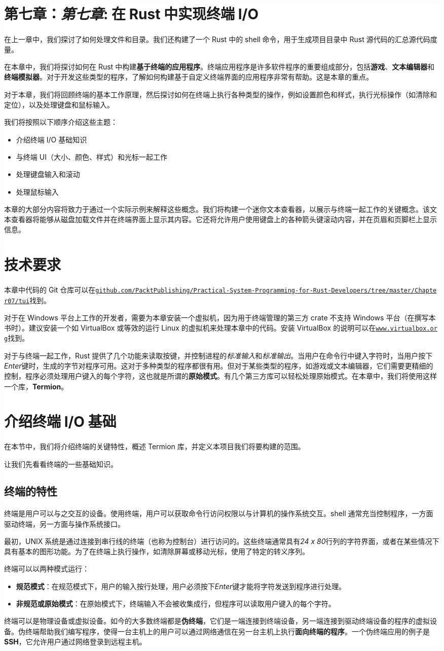 # 第七章：*第七章*: 在 Rust 中实现终端 I/O

在上一章中，我们探讨了如何处理文件和目录。我们还构建了一个 Rust 中的 shell 命令，用于生成项目目录中 Rust 源代码的汇总源代码度量。

在本章中，我们将探讨如何在 Rust 中构建**基于终端的应用程序**。终端应用程序是许多软件程序的重要组成部分，包括**游戏**、**文本编辑器**和**终端模拟器**。对于开发这些类型的程序，了解如何构建基于自定义终端界面的应用程序非常有帮助。这是本章的重点。

对于本章，我们将回顾终端的基本工作原理，然后探讨如何在终端上执行各种类型的操作，例如设置颜色和样式，执行光标操作（如清除和定位），以及处理键盘和鼠标输入。

我们将按照以下顺序介绍这些主题：

+   介绍终端 I/O 基础知识

+   与终端 UI（大小、颜色、样式）和光标一起工作

+   处理键盘输入和滚动

+   处理鼠标输入

本章的大部分内容将致力于通过一个实际示例来解释这些概念。我们将构建一个迷你文本查看器，以展示与终端一起工作的关键概念。该文本查看器将能够从磁盘加载文件并在终端界面上显示其内容。它还将允许用户使用键盘上的各种箭头键滚动内容，并在页眉和页脚栏上显示信息。

# 技术要求

本章中代码的 Git 仓库可以在[`github.com/PacktPublishing/Practical-System-Programming-for-Rust-Developers/tree/master/Chapter07/tui`](https://github.com/PacktPublishing/Practical-System-Programming-for-Rust-Developers/tree/master/Chapter07/tui)找到。

对于在 Windows 平台上工作的开发者，需要为本章安装一个虚拟机，因为用于终端管理的第三方 crate 不支持 Windows 平台（在撰写本书时）。建议安装一个如 VirtualBox 或等效的运行 Linux 的虚拟机来处理本章中的代码。安装 VirtualBox 的说明可以在[`www.virtualbox.org`](https://www.virtualbox.org)找到。

对于与终端一起工作，Rust 提供了几个功能来读取按键，并控制进程的*标准输入*和*标准输出*。当用户在命令行中键入字符时，当用户按下*Enter*键时，生成的字节对程序可用。这对于多种类型的程序都很有用。但对于某些类型的程序，如游戏或文本编辑器，它们需要更精细的控制，程序必须处理用户键入的每个字符，这也就是所谓的**原始模式**。有几个第三方库可以轻松处理原始模式。在本章中，我们将使用这样一个库，**Termion**。

# 介绍终端 I/O 基础

在本节中，我们将介绍终端的关键特性，概述 Termion 库，并定义本项目我们将要构建的范围。

让我们先看看终端的一些基础知识。

## 终端的特性

终端是用户可以与之交互的设备。使用终端，用户可以获取命令行访问权限以与计算机的操作系统交互。shell 通常充当控制程序，一方面驱动终端，另一方面与操作系统接口。

最初，UNIX 系统是通过连接到串行线的终端（也称为控制台）进行访问的。这些终端通常具有*24 x 80*行列的字符界面，或者在某些情况下具有基本的图形功能。为了在终端上执行操作，如清除屏幕或移动光标，使用了特定的转义序列。

终端可以以两种模式运行：

+   **规范模式**：在规范模式下，用户的输入按行处理，用户必须按下*Enter*键才能将字符发送到程序进行处理。

+   **非规范或原始模式**：在原始模式下，终端输入不会被收集成行，但程序可以读取用户键入的每个字符。

终端可以是物理设备或虚拟设备。如今的大多数终端都是**伪终端**，它们是一端连接到终端设备，另一端连接到驱动终端设备的程序的虚拟设备。伪终端帮助我们编写程序，使得一台主机上的用户可以通过网络通信在另一台主机上执行**面向终端的程序**。一个伪终端应用的例子是**SSH**，它允许用户通过网络登录到远程主机。
